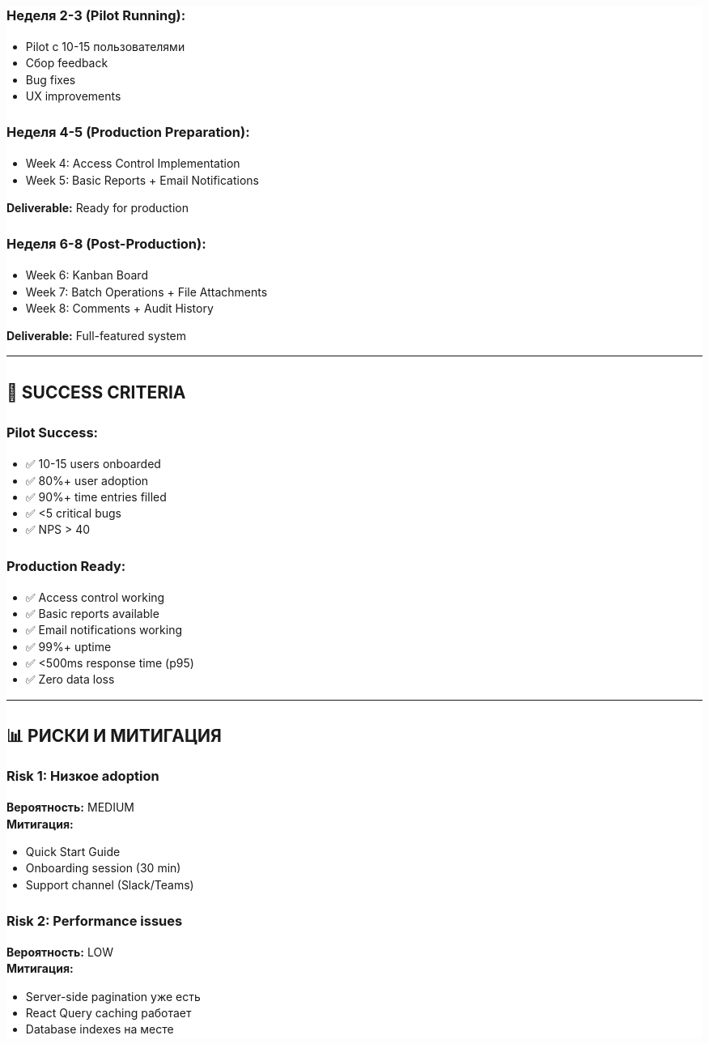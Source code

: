 ### **Неделя 2-3 (Pilot Running):**
- Pilot с 10-15 пользователями
- Сбор feedback
- Bug fixes
- UX improvements

### **Неделя 4-5 (Production Preparation):**
- Week 4: Access Control Implementation
- Week 5: Basic Reports + Email Notifications

**Deliverable:** Ready for production

### **Неделя 6-8 (Post-Production):**
- Week 6: Kanban Board
- Week 7: Batch Operations + File Attachments
- Week 8: Comments + Audit History

**Deliverable:** Full-featured system

---

## 🎯 SUCCESS CRITERIA

### **Pilot Success:**
- ✅ 10-15 users onboarded
- ✅ 80%+ user adoption
- ✅ 90%+ time entries filled
- ✅ <5 critical bugs
- ✅ NPS > 40

### **Production Ready:**
- ✅ Access control working
- ✅ Basic reports available
- ✅ Email notifications working
- ✅ 99%+ uptime
- ✅ <500ms response time (p95)
- ✅ Zero data loss

---

## 📊 РИСКИ И МИТИГАЦИЯ

### **Risk 1: Низкое adoption**
**Вероятность:** MEDIUM  
**Митигация:**
- Quick Start Guide
- Onboarding session (30 min)
- Support channel (Slack/Teams)

### **Risk 2: Performance issues**
**Вероятность:** LOW  
**Митигация:**
- Server-side pagination уже есть
- React Query caching работает
- Database indexes на месте
